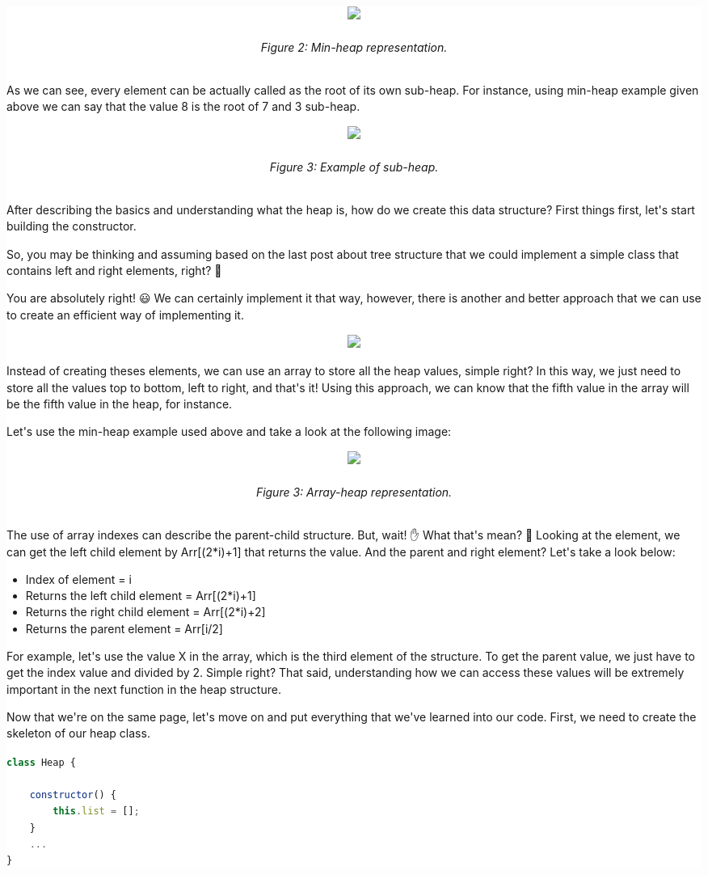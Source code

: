 <div style="text-align:center"><img src="https://dev-to-uploads.s3.amazonaws.com/i/xbuq3rcg0jzaey93apbk.png" /></div>

###### <center>Figure 2: Min-heap representation.</center>

As we can see, every element can be actually called as the root of its own sub-heap. For instance, using min-heap example given above we can say that the value 8 is the root of 7 and 3 sub-heap.

<div style="text-align:center"><img src="https://dev-to-uploads.s3.amazonaws.com/i/iz4txtrywzuh9q1r9vbq.png" /></div>

###### <center>Figure 3: Example of sub-heap.</center>

After describing the basics and understanding what the heap is, how do we create this data structure? First things first, let's start building the constructor.

So, you may be thinking and assuming based on the last post about tree structure that we could implement a simple class that contains left and right elements, right? 🧐

You are absolutely right! 😃 We can certainly implement it that way, however, there is another and better approach that we can use to create an efficient way of implementing it.


<div style="text-align:center"><img src="https://media.giphy.com/media/5wWf7GR2nhgamhRnEuA/giphy.gif" /></div>

Instead of creating theses elements, we can use an array to store all the heap values, simple right? In this way, we just need to store all the values top to bottom, left to right, and that's it! Using this approach, we can know that the fifth value in the array will be the fifth value in the heap, for instance.

Let's use the min-heap example used above and take a look at the following image:


<div style="text-align:center"><img src="https://dev-to-uploads.s3.amazonaws.com/i/wd36j7qelaac9we5e4e3.png" /></div>

###### <center>Figure 3: Array-heap representation.</center>

The use of array indexes can describe the parent-child structure. But, wait! ✋ What that's mean? 🤔 Looking at the element, we can get the left child element by Arr[(2*i)+1] that returns the value. And the parent and right element? Let's take a look below:

- Index of element = i
- Returns the left child element = Arr[(2*i)+1]
- Returns the right child element = Arr[(2*i)+2]
- Returns the parent element = Arr[i/2]

For example, let's use the value X in the array, which is  the third element of the structure. To get the parent value, we just have to get the index value and divided by 2. Simple right? That said, understanding how we can access these values will be extremely important in the next function in the heap structure. 

Now that we're on the same page, let's move on and put everything that we've learned into our code. First, we need to create the skeleton of our heap class.

```javascript
class Heap {

    constructor() {
        this.list = [];
    }
    ...
}
```
